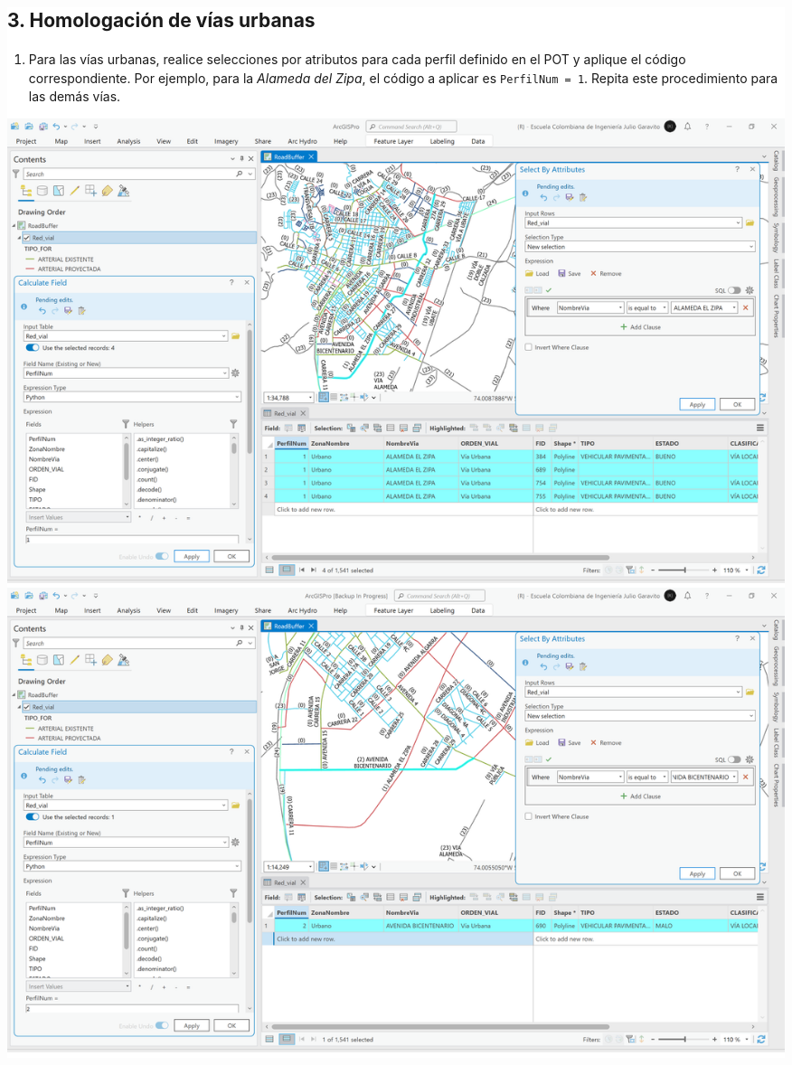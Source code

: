 
## 3. Homologación de vías urbanas

1. Para las vías urbanas, realice selecciones por atributos para cada perfil definido en el POT y aplique el código correspondiente. Por ejemplo, para la _Alameda del Zipa_, el código a aplicar es `PerfilNum = 1`. Repita este procedimiento para las demás vías.

<div align="center"><img src="graph/ArcGISPro_PerfilNum1.png" alt="R.SIGE" width="100%" border="0" /></div>
<div align="center"><img src="graph/ArcGISPro_PerfilNum2.png" alt="R.SIGE" width="100%" border="0" /></div>
